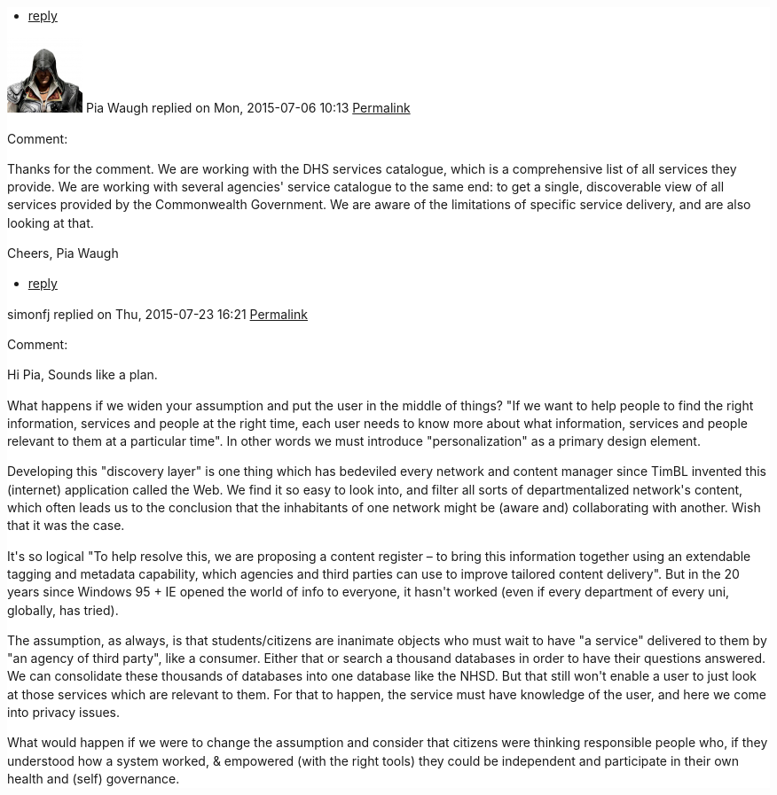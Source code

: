 -   [reply](https://www.dto.gov.au/comment/reply/771/831)

![Pia Waugh's picture](../sites/g/files/net466/f/pictures/picture-281-1437457645.png "Pia Waugh's picture") Pia Waugh replied on Mon, 2015-07-06 10:13 [Permalink](../comment/foi_act_and_information_publication_scheme.md#comment-836)

Comment: 

Thanks for the comment. We are working with the DHS services catalogue, which is a comprehensive list of all services they provide. We are working with several agencies' service catalogue to the same end: to get a single, discoverable view of all services provided by the Commonwealth Government. We are aware of the limitations of specific service delivery, and are also looking at that.

Cheers,
Pia Waugh

-   [reply](https://www.dto.gov.au/comment/reply/771/836)

simonfj replied on Thu, 2015-07-23 16:21 [Permalink](../comment/11foi_act_and_information_publication_scheme.md#comment-1166)

Comment: 

Hi Pia,
 Sounds like a plan.

What happens if we widen your assumption and put the user in the middle of things?
 "If we want to help people to find the right information, services and people at the right time, each user needs to know more about what information, services and people relevant to them at a particular time". In other words we must introduce "personalization" as a primary design element.

Developing this "discovery layer" is one thing which has bedeviled every network and content manager since TimBL invented this (internet) application called the Web. We find it so easy to look into, and filter all sorts of departmentalized network's content, which often leads us to the conclusion that the inhabitants of one network might be (aware and) collaborating with another. Wish that it was the case.

It's so logical "To help resolve this, we are proposing a content register – to bring this information together using an extendable tagging and metadata capability, which agencies and third parties can use to improve tailored content delivery". But in the 20 years since Windows 95 + IE opened the world of info to everyone, it hasn't worked (even if every department of every uni, globally, has tried).

The assumption, as always, is that students/citizens are inanimate objects who must wait to have "a service" delivered to them by "an agency of third party", like a consumer. Either that or search a thousand databases in order to have their questions answered. We can consolidate these thousands of databases into one database like the NHSD. But that still won't enable a user to just look at those services which are relevant to them. For that to happen, the service must have knowledge of the user, and here we come into privacy issues.

What would happen if we were to change the assumption and consider that citizens were thinking responsible people who, if they understood how a system worked, & empowered (with the right tools) they could be independent and participate in their own health and (self) governance.
